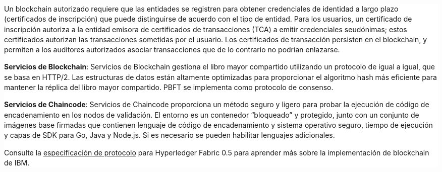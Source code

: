 Un blockchain autorizado requiere que las entidades se registren para obtener credenciales de identidad a largo plazo (certificados de inscripción) que puede distinguirse de acuerdo con el tipo de entidad. Para los usuarios, un certificado de inscripción autoriza a la entidad emisora de certificados de transacciones (TCA) a emitir credenciales seudónimas; estos certificados autorizan las transacciones sometidas por el usuario. Los certificados de transacción persisten en el blockchain, y permiten a los auditores autorizados asociar transacciones que de lo contrario no podrían enlazarse.

**Servicios de Blockchain**: Servicios de Blockchain gestiona el libro mayor compartido utilizando un protocolo de igual a igual, que se basa en HTTP/2. Las estructuras de datos están altamente optimizadas para proporcionar el algoritmo hash más eficiente para mantener la réplica del libro mayor compartido. PBFT se implementa como protocolo de consenso.    

**Servicios de Chaincode**: Servicios de Chaincode proporciona un método seguro y ligero para probar la ejecución de código de encadenamiento en los nodos de validación. El entorno es un contenedor “bloqueado” y protegido, junto con un conjunto de imágenes base firmadas que contienen lenguaje de código de encadenamiento y sistema operativo seguro, tiempo de ejecución y capas de SDK para Go, Java y Node.js. Si es necesario se pueden habilitar lenguajes adicionales.

Consulte la  [especificación de protocolo](https://github.com/hyperledger/fabric/blob/v0.6/docs/protocol-spec.md#fabric) para Hyperledger Fabric 0.5 para aprender más sobre la implementación de blockchain de IBM.
